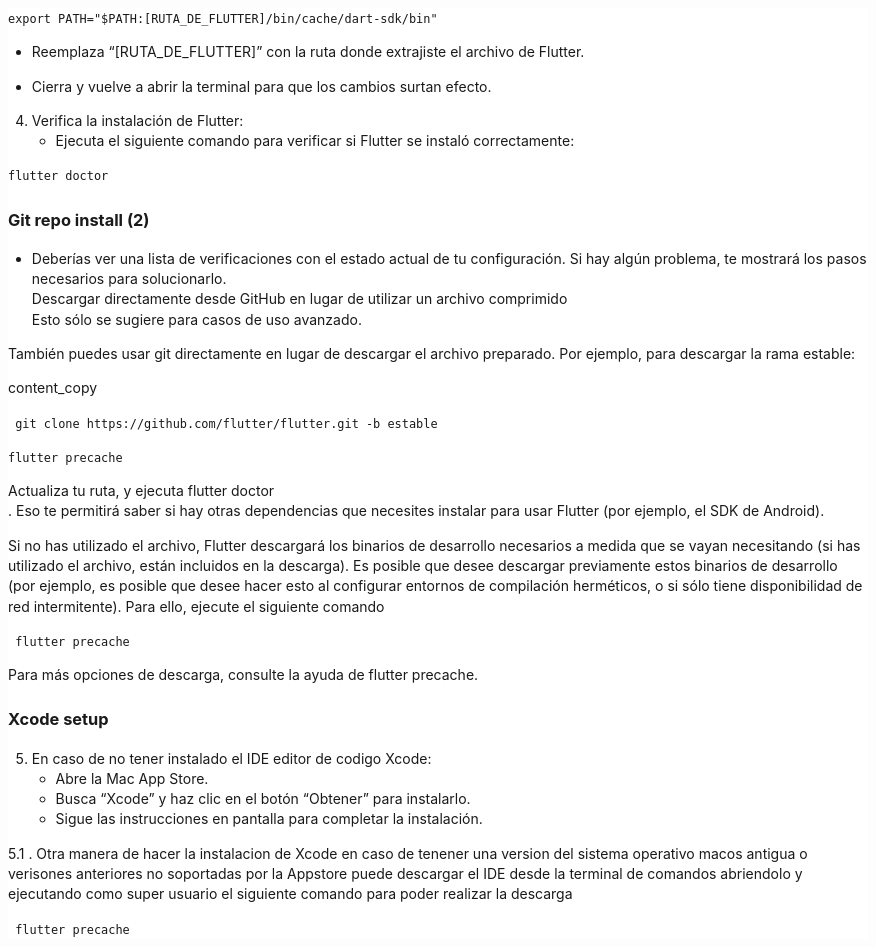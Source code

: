 </code></pre>
<pre class=" language-bash"><code class="prism  language-bash"><span class="token function">export</span> PATH<span class="token operator">=</span><span class="token string">"<span class="token variable">$PATH</span>:[RUTA_DE_FLUTTER]/bin/cache/dart-sdk/bin"</span>
</code></pre>
<ul>
<li>
<p>Reemplaza “[RUTA_DE_FLUTTER]” con la ruta donde extrajiste el archivo de Flutter.</p>
</li>
<li>
<p>Cierra y vuelve a abrir la terminal para que los cambios surtan efecto.</p>
</li>
</ul>
<ol start="4">
<li>Verifica la instalación de Flutter:
<ul>
<li>Ejecuta el siguiente comando para verificar si Flutter se instaló correctamente:</li>
</ul>
</li>
</ol>
<pre class=" language-bash"><code class="prism  language-bash">flutter doctor
</code></pre>
<h3 id="git-repo-install--2">Git repo install  (2)</h3>
<ul>
<li>Deberías ver una lista de verificaciones con el estado actual de tu configuración. Si hay algún problema, te mostrará los pasos necesarios para solucionarlo.<br>
Descargar directamente desde GitHub en lugar de utilizar un archivo comprimido<br>
Esto sólo se sugiere para casos de uso avanzado.</li>
</ul>
<p>También puedes usar git directamente en lugar de descargar el archivo preparado. Por ejemplo, para descargar la rama estable:</p>
<p>content_copy</p>
<pre class=" language-bash"><code class="prism  language-bash"> <span class="token function">git</span> clone https://github.com/flutter/flutter.git -b estable
</code></pre>
<pre class=" language-bash"><code class="prism  language-bash">flutter precache
</code></pre>
<p>Actualiza tu ruta, y ejecuta flutter doctor<br>
. Eso te permitirá saber si hay otras dependencias que necesites instalar para usar Flutter (por ejemplo, el SDK de Android).</p>
<p>Si no has utilizado el archivo, Flutter descargará los binarios de desarrollo necesarios a medida que se vayan necesitando (si has utilizado el archivo, están incluidos en la descarga). Es posible que desee descargar previamente estos binarios de desarrollo (por ejemplo, es posible que desee hacer esto al configurar entornos de compilación herméticos, o si sólo tiene disponibilidad de red intermitente). Para ello, ejecute el siguiente comando</p>
<pre class=" language-bash"><code class="prism  language-bash"> flutter precache
</code></pre>
<p>Para más opciones de descarga, consulte la ayuda de flutter precache.</p>
<h3 id="xcode-setup">Xcode setup</h3>
<ol start="5">
<li>En caso de no tener instalado el IDE editor de codigo   Xcode:
<ul>
<li>Abre la Mac App Store.</li>
<li>Busca “Xcode” y haz clic en el botón “Obtener” para instalarlo.</li>
<li>Sigue las instrucciones en pantalla para completar la instalación.</li>
</ul>
</li>
</ol>
<p>5.1 . Otra manera de hacer la instalacion de Xcode en caso de tenener  una version del sistema operativo macos antigua o verisones anteriores no soportadas por la Appstore puede descargar el IDE  desde la  terminal de  comandos  abriendolo y ejecutando como super usuario  el siguiente comando para poder realizar la descarga</p>
<pre class=" language-bash"><code class="prism  language-bash"> flutter precache
</code></pre>